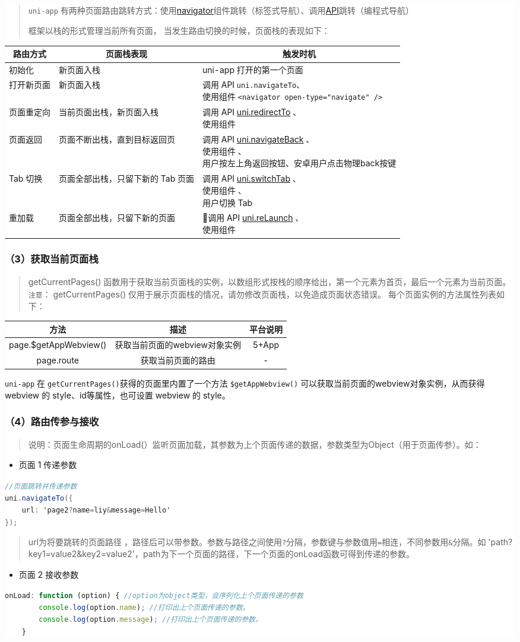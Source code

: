 > `uni-app` 有两种页面路由跳转方式：使用[navigator](https://uniapp.dcloud.io/component/navigator)组件跳转（标签式导航）、调用[API](https://uniapp.dcloud.io/api/router)跳转（编程式导航）
>
> 框架以栈的形式管理当前所有页面， 当发生路由切换的时候，页面栈的表现如下：

| 路由方式   | 页面栈表现                        | 触发时机                                                     |
| ---------- | --------------------------------- | ------------------------------------------------------------ |
| 初始化     | 新页面入栈                        | uni-app 打开的第一个页面                                     |
| 打开新页面 | 新页面入栈                        | 调用 API  `uni.navigateTo`、<br />使用组件 `<navigator open-type="navigate" />` |
| 页面重定向 | 当前页面出栈，新页面入栈          | 调用 API  [uni.redirectTo](https://uniapp.dcloud.io/api/router?id=redirectto) 、<br />使用组件 |
| 页面返回   | 页面不断出栈，直到目标返回页      | 调用 API  [uni.navigateBack](https://uniapp.dcloud.io/api/router?id=navigateback)  、<br />使用组件 、<br />用户按左上角返回按钮、安卓用户点击物理back按键 |
| Tab 切换   | 页面全部出栈，只留下新的 Tab 页面 | 调用 API  [uni.switchTab](https://uniapp.dcloud.io/api/router?id=switchtab) 、<br />使用组件 、<br />用户切换 Tab |
| 重加载     | 页面全部出栈，只留下新的页面      | 调用 API  [uni.reLaunch](https://uniapp.dcloud.io/api/router?id=relaunch) 、<br />使用组件 |



### （3）获取当前页面栈

> getCurrentPages() 函数用于获取当前页面栈的实例，以数组形式按栈的顺序给出，第一个元素为首页，最后一个元素为当前页面。
>  `注意`： getCurrentPages() 仅用于展示页面栈的情况，请勿修改页面栈，以免造成页面状态错误。
>  每个页面实例的方法属性列表如下：

|         方法          |             描述              | 平台说明 |
| :-------------------: | :---------------------------: | :------: |
| page.$getAppWebview() | 获取当前页面的webview对象实例 |  5+App   |
|      page.route       |      获取当前页面的路由       |    -     |

`uni-app` 在 `getCurrentPages()`获得的页面里内置了一个方法 `$getAppWebview()` 可以获取当前页面的webview对象实例，从而获得 webview 的 style、id等属性，也可设置 webview 的 style。



### （4）路由传参与接收

> 说明：页面生命周期的onLoad(）监听页面加载，其参数为上个页面传递的数据，参数类型为Object（用于页面传参）。如：

- 页面 1 传递参数

```csharp
//页面跳转并传递参数
uni.navigateTo({
    url: 'page2?name=liy&message=Hello'
});
```

> url为将要跳转的页面路径 ，路径后可以带参数。参数与路径之间使用`?`分隔，参数键与参数值用`=`相连，不同参数用`&`分隔。如 'path?key1=value2&key2=value2'，path为下一个页面的路径，下一个页面的onLoad函数可得到传递的参数。

- 页面 2 接收参数

```jsx
onLoad: function (option) { //option为object类型，会序列化上个页面传递的参数
        console.log(option.name); //打印出上个页面传递的参数。
        console.log(option.message); //打印出上个页面传递的参数。
    }
```
